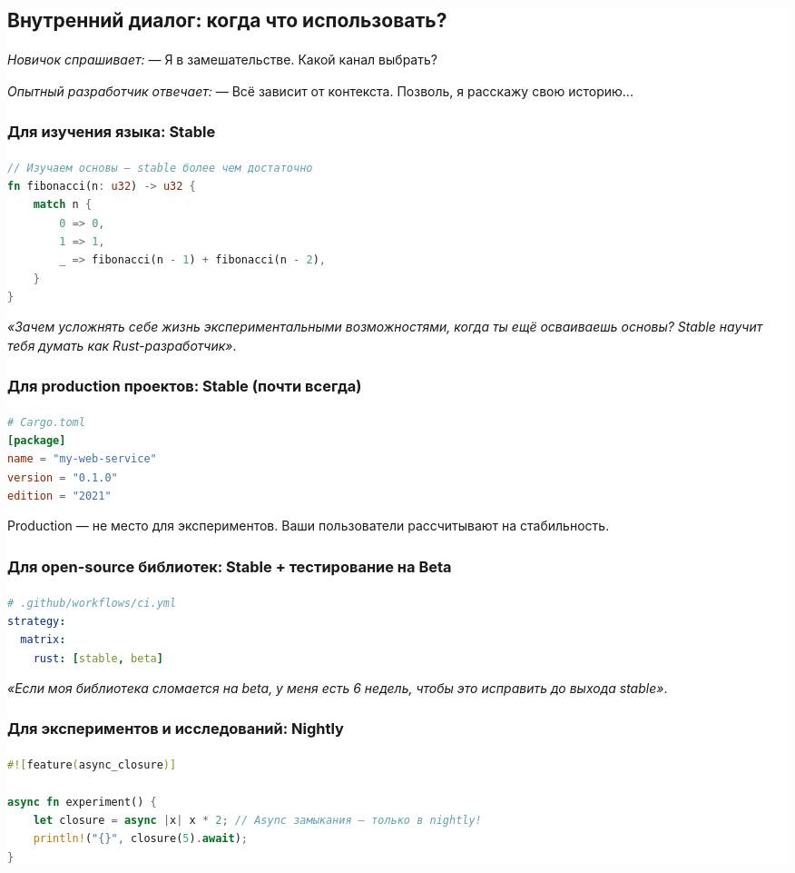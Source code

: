 ## Внутренний диалог: когда что использовать?

*Новичок спрашивает:*
— Я в замешательстве. Какой канал выбрать?

*Опытный разработчик отвечает:*
— Всё зависит от контекста. Позволь, я расскажу свою историю...

### Для изучения языка: Stable

```rust
// Изучаем основы — stable более чем достаточно
fn fibonacci(n: u32) -> u32 {
    match n {
        0 => 0,
        1 => 1,
        _ => fibonacci(n - 1) + fibonacci(n - 2),
    }
}
```

*«Зачем усложнять себе жизнь экспериментальными возможностями, когда ты ещё осваиваешь основы? Stable научит тебя думать как Rust-разработчик»*.

### Для production проектов: Stable (почти всегда)

```toml
# Cargo.toml
[package]
name = "my-web-service"
version = "0.1.0"
edition = "2021"
```

Production — не место для экспериментов. Ваши пользователи рассчитывают на стабильность.

### Для open-source библиотек: Stable + тестирование на Beta

```yaml
# .github/workflows/ci.yml
strategy:
  matrix:
    rust: [stable, beta]
```

*«Если моя библиотека сломается на beta, у меня есть 6 недель, чтобы это исправить до выхода stable»*.

### Для экспериментов и исследований: Nightly

```rust
#![feature(async_closure)]

async fn experiment() {
    let closure = async |x| x * 2; // Async замыкания — только в nightly!
    println!("{}", closure(5).await);
}
```
